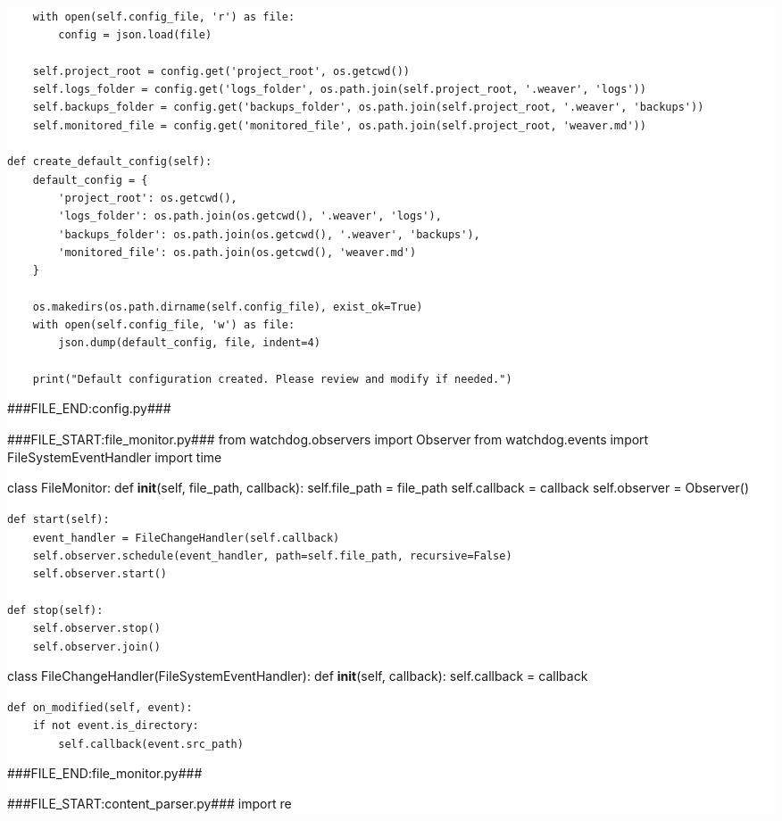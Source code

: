         with open(self.config_file, 'r') as file:
            config = json.load(file)
        
        self.project_root = config.get('project_root', os.getcwd())
        self.logs_folder = config.get('logs_folder', os.path.join(self.project_root, '.weaver', 'logs'))
        self.backups_folder = config.get('backups_folder', os.path.join(self.project_root, '.weaver', 'backups'))
        self.monitored_file = config.get('monitored_file', os.path.join(self.project_root, 'weaver.md'))

    def create_default_config(self):
        default_config = {
            'project_root': os.getcwd(),
            'logs_folder': os.path.join(os.getcwd(), '.weaver', 'logs'),
            'backups_folder': os.path.join(os.getcwd(), '.weaver', 'backups'),
            'monitored_file': os.path.join(os.getcwd(), 'weaver.md')
        }

        os.makedirs(os.path.dirname(self.config_file), exist_ok=True)
        with open(self.config_file, 'w') as file:
            json.dump(default_config, file, indent=4)

        print("Default configuration created. Please review and modify if needed.")
###FILE_END:config.py###

###FILE_START:file_monitor.py###
from watchdog.observers import Observer
from watchdog.events import FileSystemEventHandler
import time

class FileMonitor:
    def __init__(self, file_path, callback):
        self.file_path = file_path
        self.callback = callback
        self.observer = Observer()

    def start(self):
        event_handler = FileChangeHandler(self.callback)
        self.observer.schedule(event_handler, path=self.file_path, recursive=False)
        self.observer.start()

    def stop(self):
        self.observer.stop()
        self.observer.join()

class FileChangeHandler(FileSystemEventHandler):
    def __init__(self, callback):
        self.callback = callback

    def on_modified(self, event):
        if not event.is_directory:
            self.callback(event.src_path)
###FILE_END:file_monitor.py###

###FILE_START:content_parser.py###
import re
